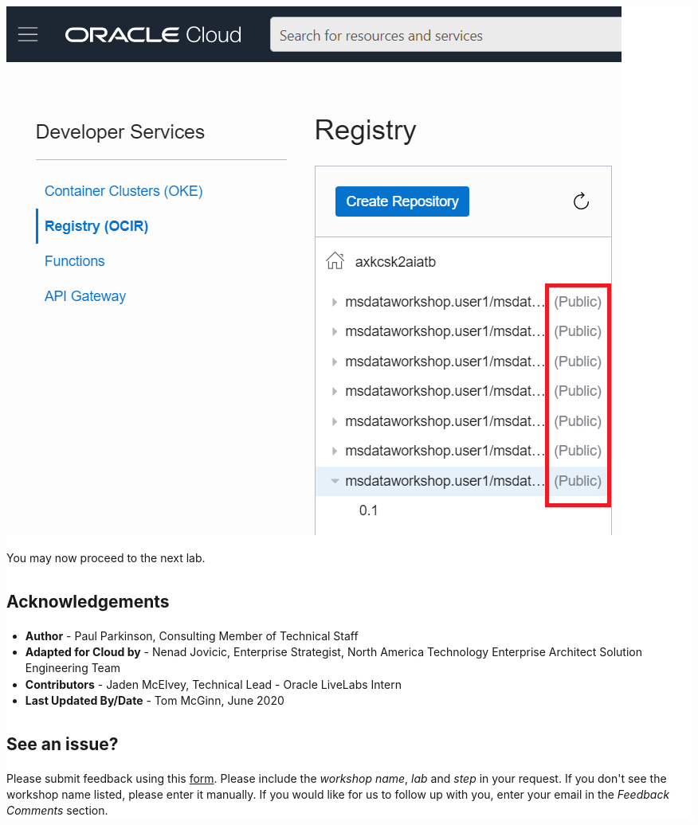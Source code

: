   ![](images/71310f61e92f7c1167f2016bb17d67b0.png " ")

You may now proceed to the next lab.

## Acknowledgements
* **Author** - Paul Parkinson, Consulting Member of Technical Staff
* **Adapted for Cloud by** -  Nenad Jovicic, Enterprise Strategist, North America Technology Enterprise Architect Solution Engineering Team
* **Contributors** - Jaden McElvey, Technical Lead - Oracle LiveLabs Intern
* **Last Updated By/Date** - Tom McGinn, June 2020

## **See an issue?**
Please submit feedback using this [form](https://apexapps.oracle.com/pls/apex/f?p=133:1:::::P1_FEEDBACK:1). Please include the *workshop name*, *lab* and *step* in your request.  If you don't see the workshop name listed, please enter it manually. If you would like for us to follow up with you, enter your email in the *Feedback Comments* section.
